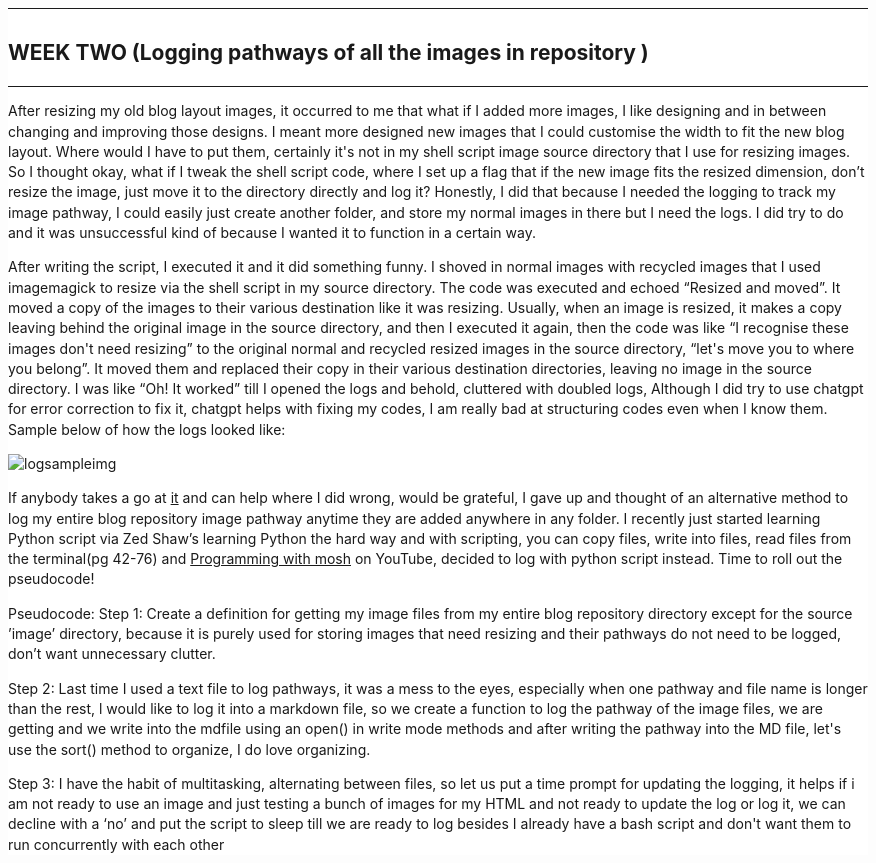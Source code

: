 
___

## WEEK TWO  (Logging pathways of all the images in repository )

___

After resizing my old blog layout images, it occurred to me that what if I added more images, I like designing and in between changing and improving those designs.  I meant more designed new images that I could customise the width to fit the new blog layout. Where would I have to put them, certainly it's not in my shell script image source directory that  I use for resizing images.
So I thought okay, what if I tweak the shell script code, where I set up a flag that if the new image fits the resized dimension, don’t resize the image, just move it to the directory directly and log it? Honestly, I did that because I needed the logging to track my image pathway, I could easily just create another folder, and store my normal images in there but I need the logs. I did try to do and it was unsuccessful kind of because I wanted it to function in a certain way.

After writing the script, I executed it and it did something funny. I shoved in normal images with recycled images that I used imagemagick to resize via the shell script in my source directory. The code was executed and echoed “Resized and moved”. It moved a copy of the images to their various destination like it was resizing. Usually, when an image is resized, it makes a copy leaving behind the original image in the source directory, and then I executed it again, then the code was like “I recognise these images don't need resizing” to the original normal and recycled resized images in the source directory, “let's move you to where you belong”. It moved them and replaced their copy in their various destination directories, leaving no image in the source directory. I was like “Oh! It worked” till I opened the logs and behold, cluttered with doubled logs, Although I did try to use chatgpt for error correction to fix it, chatgpt helps with fixing my codes, I am really bad at structuring codes even when I know them. Sample below of how the logs looked like:

![logsampleimg](https://github.com/23W-GBAC/Azukaego_blog/assets/132351500/c4889db6-148b-4254-96f0-0278074a5826)

If anybody takes a go at [it](shell_script/blogimage_resize_or_move.sh) and can help where I did wrong, would be grateful, I gave up and thought of an alternative method to log my entire blog repository image pathway anytime they are added anywhere in any folder. I recently just started learning Python script via Zed Shaw’s learning Python the hard way and with scripting, you can copy files, write into files, read files from the terminal(pg 42-76) and [Programming with mosh](https://youtu.be/_uQrJ0TkZlc?si=GUMYQwsguC0fTGA_) on YouTube, decided to log with python script instead. Time to roll out the pseudocode!  

Pseudocode:
Step 1: Create a definition for getting my image files from my entire blog repository directory except for the source ’image’ directory, because it is purely used for storing images that need resizing and their pathways do not need to be logged, don’t want unnecessary clutter.

Step 2: Last time I used a text file to log pathways, it was a mess to the eyes, especially when one pathway and file name is longer than the rest, l would like to log it into a markdown file, so we create a function to log the pathway of the image files, we are getting and we write into the mdfile using an open() in write mode methods and after writing the pathway into the MD file, let's use the sort() method to organize, I do love organizing. 

Step 3: I have the habit of multitasking, alternating between files, so let us put a time prompt for updating the logging, it helps if i am not ready to use an image and just testing  a bunch of images for my HTML and not ready to update the log or log it, we can decline with a ‘no’ and put the script to sleep till we are ready to log besides I already have a bash script and don't want them to run concurrently with each other
